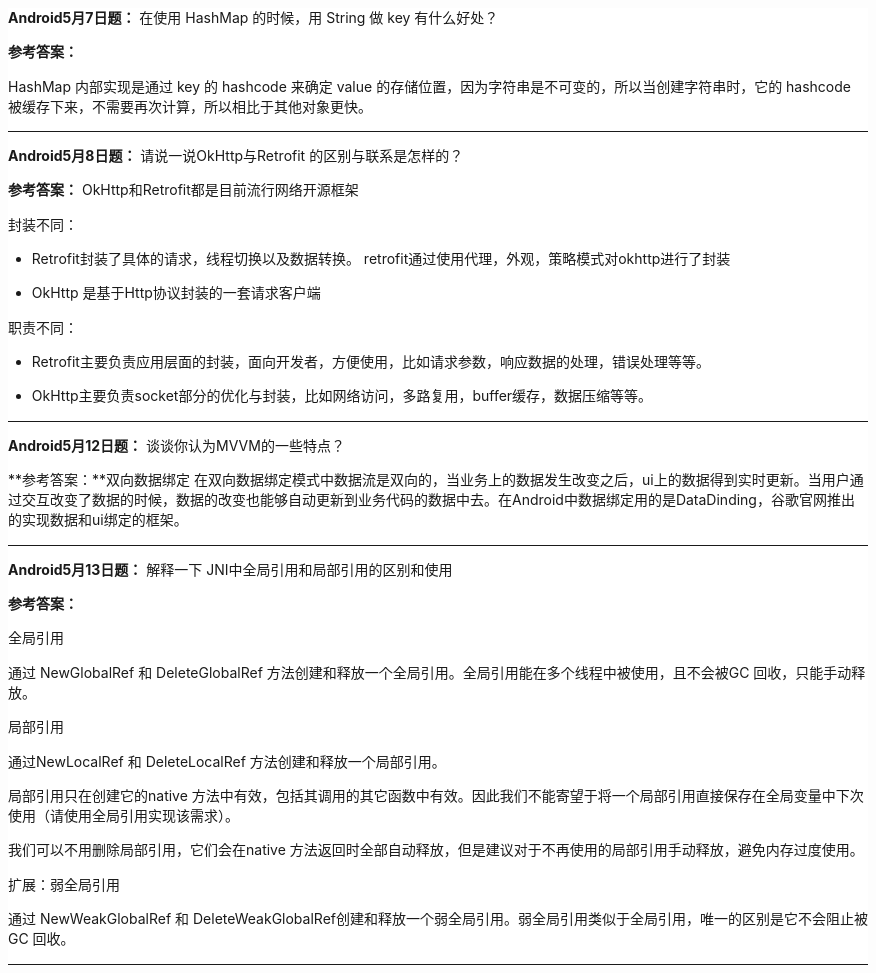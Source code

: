 **Android5月7日题：** 在使用 HashMap 的时候，用 String 做 key 有什么好处？

**参考答案：**

HashMap 内部实现是通过 key 的 hashcode 来确定 value 的存储位置，因为字符串是不可变的，所以当创建字符串时，它的 hashcode 被缓存下来，不需要再次计算，所以相比于其他对象更快。

---

**Android5月8日题：** 请说一说OkHttp与Retrofit 的区别与联系是怎样的？

**参考答案：** OkHttp和Retrofit都是目前流行网络开源框架

封装不同：

- Retrofit封装了具体的请求，线程切换以及数据转换。
  retrofit通过使用代理，外观，策略模式对okhttp进行了封装

- OkHttp 是基于Http协议封装的一套请求客户端

职责不同：

- Retrofit主要负责应用层面的封装，面向开发者，方便使用，比如请求参数，响应数据的处理，错误处理等等。

- OkHttp主要负责socket部分的优化与封装，比如网络访问，多路复用，buffer缓存，数据压缩等等。

---

**Android5月12日题：** 谈谈你认为MVVM的一些特点？



**参考答案：**双向数据绑定 在双向数据绑定模式中数据流是双向的，当业务上的数据发生改变之后，ui上的数据得到实时更新。当用户通过交互改变了数据的时候，数据的改变也能够自动更新到业务代码的数据中去。在Android中数据绑定用的是DataDinding，谷歌官网推出的实现数据和ui绑定的框架。

---

**Android5月13日题：** 解释一下 JNI中全局引用和局部引用的区别和使用



**参考答案：**

全局引用

通过 NewGlobalRef 和 DeleteGlobalRef 方法创建和释放一个全局引用。全局引用能在多个线程中被使用，且不会被GC 回收，只能手动释放。

 

局部引用

通过NewLocalRef 和 DeleteLocalRef 方法创建和释放一个局部引用。

局部引用只在创建它的native 方法中有效，包括其调用的其它函数中有效。因此我们不能寄望于将一个局部引用直接保存在全局变量中下次使用（请使用全局引用实现该需求）。

我们可以不用删除局部引用，它们会在native 方法返回时全部自动释放，但是建议对于不再使用的局部引用手动释放，避免内存过度使用。

 

扩展：弱全局引用

通过 NewWeakGlobalRef 和 DeleteWeakGlobalRef创建和释放一个弱全局引用。弱全局引用类似于全局引用，唯一的区别是它不会阻止被 GC 回收。



---
